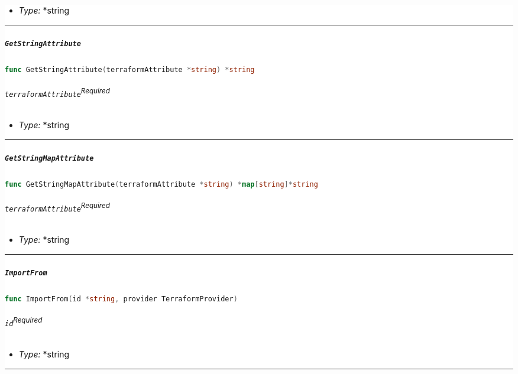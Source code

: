 - *Type:* *string

---

##### `GetStringAttribute` <a name="GetStringAttribute" id="@cdktf/provider-azuread.servicePrincipalDelegatedPermissionGrant.ServicePrincipalDelegatedPermissionGrant.getStringAttribute"></a>

```go
func GetStringAttribute(terraformAttribute *string) *string
```

###### `terraformAttribute`<sup>Required</sup> <a name="terraformAttribute" id="@cdktf/provider-azuread.servicePrincipalDelegatedPermissionGrant.ServicePrincipalDelegatedPermissionGrant.getStringAttribute.parameter.terraformAttribute"></a>

- *Type:* *string

---

##### `GetStringMapAttribute` <a name="GetStringMapAttribute" id="@cdktf/provider-azuread.servicePrincipalDelegatedPermissionGrant.ServicePrincipalDelegatedPermissionGrant.getStringMapAttribute"></a>

```go
func GetStringMapAttribute(terraformAttribute *string) *map[string]*string
```

###### `terraformAttribute`<sup>Required</sup> <a name="terraformAttribute" id="@cdktf/provider-azuread.servicePrincipalDelegatedPermissionGrant.ServicePrincipalDelegatedPermissionGrant.getStringMapAttribute.parameter.terraformAttribute"></a>

- *Type:* *string

---

##### `ImportFrom` <a name="ImportFrom" id="@cdktf/provider-azuread.servicePrincipalDelegatedPermissionGrant.ServicePrincipalDelegatedPermissionGrant.importFrom"></a>

```go
func ImportFrom(id *string, provider TerraformProvider)
```

###### `id`<sup>Required</sup> <a name="id" id="@cdktf/provider-azuread.servicePrincipalDelegatedPermissionGrant.ServicePrincipalDelegatedPermissionGrant.importFrom.parameter.id"></a>

- *Type:* *string

---
